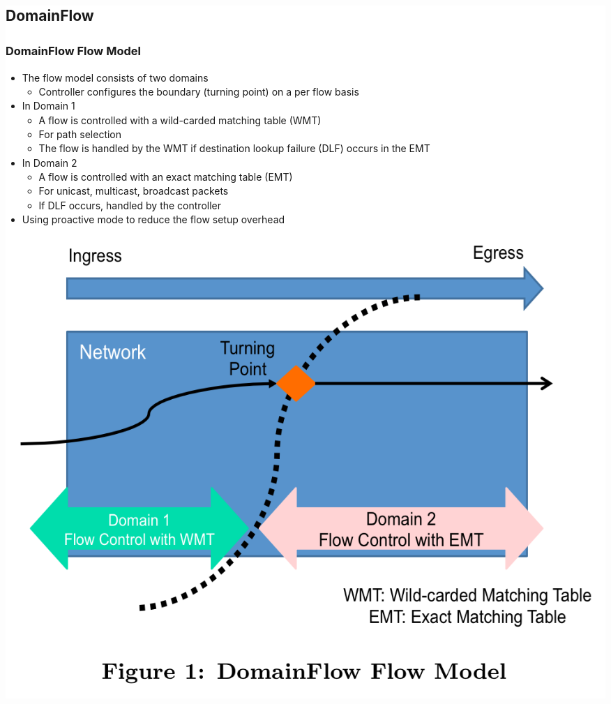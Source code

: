 ## DomainFlow

### DomainFlow Flow Model

-  The flow model consists of two domains
   -  Controller configures the boundary (turning point) on a per flow basis
-  In Domain 1
   -  A flow is controlled with a wild-carded matching table (WMT)
   -  For path selection
   -  The flow is handled by the WMT if destination lookup failure (DLF) occurs
      in the EMT
-  In Domain 2
   -  A flow is controlled with an exact matching table (EMT)
   -  For unicast, multicast, broadcast packets
   -  If DLF occurs, handled by the controller
-  Using proactive mode to reduce the flow setup overhead

![Figure 1](images/figure-1.png)

